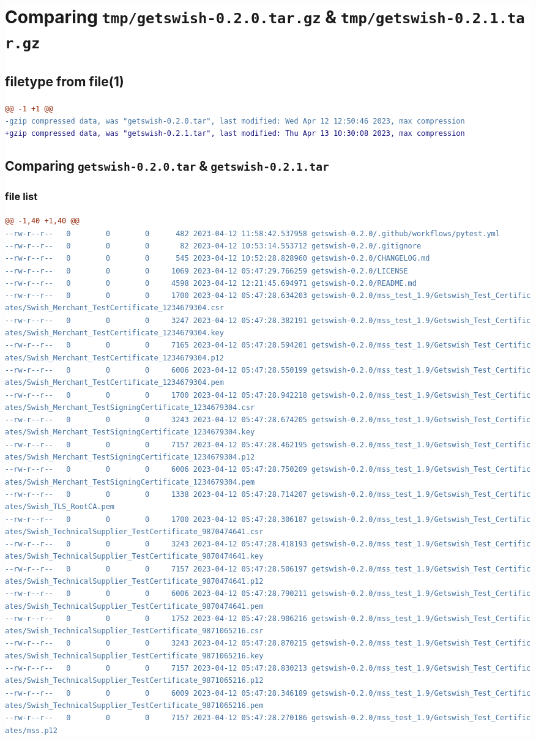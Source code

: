 # Comparing `tmp/getswish-0.2.0.tar.gz` & `tmp/getswish-0.2.1.tar.gz`

## filetype from file(1)

```diff
@@ -1 +1 @@
-gzip compressed data, was "getswish-0.2.0.tar", last modified: Wed Apr 12 12:50:46 2023, max compression
+gzip compressed data, was "getswish-0.2.1.tar", last modified: Thu Apr 13 10:30:08 2023, max compression
```

## Comparing `getswish-0.2.0.tar` & `getswish-0.2.1.tar`

### file list

```diff
@@ -1,40 +1,40 @@
--rw-r--r--   0        0        0      482 2023-04-12 11:58:42.537958 getswish-0.2.0/.github/workflows/pytest.yml
--rw-r--r--   0        0        0       82 2023-04-12 10:53:14.553712 getswish-0.2.0/.gitignore
--rw-r--r--   0        0        0      545 2023-04-12 10:52:28.828960 getswish-0.2.0/CHANGELOG.md
--rw-r--r--   0        0        0     1069 2023-04-12 05:47:29.766259 getswish-0.2.0/LICENSE
--rw-r--r--   0        0        0     4598 2023-04-12 12:21:45.694971 getswish-0.2.0/README.md
--rw-r--r--   0        0        0     1700 2023-04-12 05:47:28.634203 getswish-0.2.0/mss_test_1.9/Getswish_Test_Certificates/Swish_Merchant_TestCertificate_1234679304.csr
--rw-r--r--   0        0        0     3247 2023-04-12 05:47:28.382191 getswish-0.2.0/mss_test_1.9/Getswish_Test_Certificates/Swish_Merchant_TestCertificate_1234679304.key
--rw-r--r--   0        0        0     7165 2023-04-12 05:47:28.594201 getswish-0.2.0/mss_test_1.9/Getswish_Test_Certificates/Swish_Merchant_TestCertificate_1234679304.p12
--rw-r--r--   0        0        0     6006 2023-04-12 05:47:28.550199 getswish-0.2.0/mss_test_1.9/Getswish_Test_Certificates/Swish_Merchant_TestCertificate_1234679304.pem
--rw-r--r--   0        0        0     1700 2023-04-12 05:47:28.942218 getswish-0.2.0/mss_test_1.9/Getswish_Test_Certificates/Swish_Merchant_TestSigningCertificate_1234679304.csr
--rw-r--r--   0        0        0     3243 2023-04-12 05:47:28.674205 getswish-0.2.0/mss_test_1.9/Getswish_Test_Certificates/Swish_Merchant_TestSigningCertificate_1234679304.key
--rw-r--r--   0        0        0     7157 2023-04-12 05:47:28.462195 getswish-0.2.0/mss_test_1.9/Getswish_Test_Certificates/Swish_Merchant_TestSigningCertificate_1234679304.p12
--rw-r--r--   0        0        0     6006 2023-04-12 05:47:28.750209 getswish-0.2.0/mss_test_1.9/Getswish_Test_Certificates/Swish_Merchant_TestSigningCertificate_1234679304.pem
--rw-r--r--   0        0        0     1338 2023-04-12 05:47:28.714207 getswish-0.2.0/mss_test_1.9/Getswish_Test_Certificates/Swish_TLS_RootCA.pem
--rw-r--r--   0        0        0     1700 2023-04-12 05:47:28.306187 getswish-0.2.0/mss_test_1.9/Getswish_Test_Certificates/Swish_TechnicalSupplier_TestCertificate_9870474641.csr
--rw-r--r--   0        0        0     3243 2023-04-12 05:47:28.418193 getswish-0.2.0/mss_test_1.9/Getswish_Test_Certificates/Swish_TechnicalSupplier_TestCertificate_9870474641.key
--rw-r--r--   0        0        0     7157 2023-04-12 05:47:28.506197 getswish-0.2.0/mss_test_1.9/Getswish_Test_Certificates/Swish_TechnicalSupplier_TestCertificate_9870474641.p12
--rw-r--r--   0        0        0     6006 2023-04-12 05:47:28.790211 getswish-0.2.0/mss_test_1.9/Getswish_Test_Certificates/Swish_TechnicalSupplier_TestCertificate_9870474641.pem
--rw-r--r--   0        0        0     1752 2023-04-12 05:47:28.906216 getswish-0.2.0/mss_test_1.9/Getswish_Test_Certificates/Swish_TechnicalSupplier_TestCertificate_9871065216.csr
--rw-r--r--   0        0        0     3243 2023-04-12 05:47:28.870215 getswish-0.2.0/mss_test_1.9/Getswish_Test_Certificates/Swish_TechnicalSupplier_TestCertificate_9871065216.key
--rw-r--r--   0        0        0     7157 2023-04-12 05:47:28.830213 getswish-0.2.0/mss_test_1.9/Getswish_Test_Certificates/Swish_TechnicalSupplier_TestCertificate_9871065216.p12
--rw-r--r--   0        0        0     6009 2023-04-12 05:47:28.346189 getswish-0.2.0/mss_test_1.9/Getswish_Test_Certificates/Swish_TechnicalSupplier_TestCertificate_9871065216.pem
--rw-r--r--   0        0        0     7157 2023-04-12 05:47:28.270186 getswish-0.2.0/mss_test_1.9/Getswish_Test_Certificates/mss.p12
```